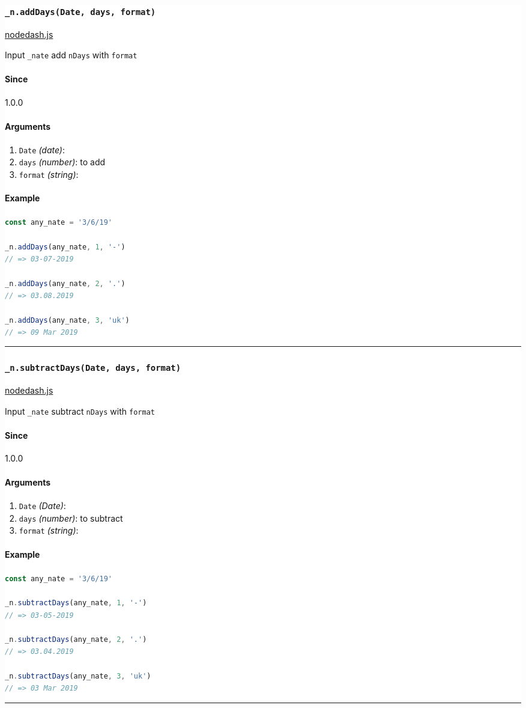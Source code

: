 
<h3 id="_n-addDays"><code>_n.addDays(Date, days, format)</code></h3>
<a href="https://github.com/flavioespinoza/nodedash/blob/master/methods/nodedash.js">nodedash.js</a>

Input `_nate` add `nDays` with `format`

#### Since
1.0.0

#### Arguments
1. `Date` *(date)*:
2. `days` *(number)*: to add
3. `format` *(string)*:

#### Example
```js
const any_nate = '3/6/19'

_n.addDays(any_nate, 1, '-')
// => 03-07-2019

_n.addDays(any_nate, 2, '.')
// => 03.08.2019

_n.addDays(any_nate, 3, 'uk')
// => 09 Mar 2019
```
---





<h3 id="_n-subtractDays"><code>_n.subtractDays(Date, days, format)</code></h3>
<a href="https://github.com/flavioespinoza/nodedash/blob/master/methods/nodedash.js">nodedash.js</a>

Input `_nate` subtract `nDays` with `format`

#### Since
1.0.0

#### Arguments
1. `Date` *(Date)*:
2. `days` *(number)*: to subtract
3. `format` *(string)*:

#### Example
```js
const any_nate = '3/6/19'

_n.subtractDays(any_nate, 1, '-')
// => 03-05-2019

_n.subtractDays(any_nate, 2, '.')
// => 03.04.2019

_n.subtractDays(any_nate, 3, 'uk')
// => 03 Mar 2019
```
---







